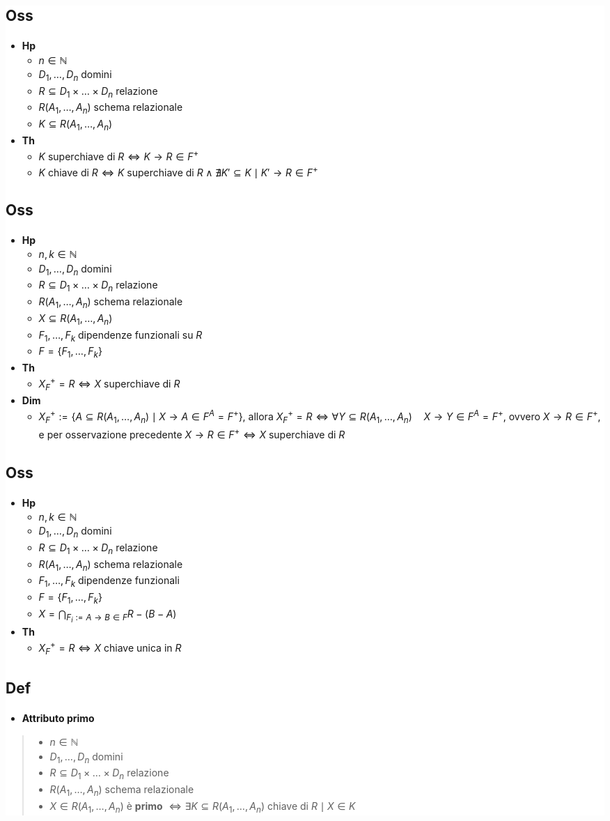## Oss

- **Hp**
    - $n \in \mathbb{N}$
    - $D_1, \ldots, D_n$ domini
    - $R \subseteq D_1 \times \ldots \times D_n$ relazione
    - $R(A_1, \ldots, A_n)$ schema relazionale
    - $K \subseteq R(A_1, \ldots, A_n)$
- **Th**
    - $K$ superchiave di $R \iff K \rightarrow R \in F^+$
    - $K$ chiave di $R \iff K$ superchiave di $R \land \nexists K' \subseteq K \mid K' \rightarrow R \in F^+$

## Oss

- **Hp**
    - $n, k \in \mathbb{N}$
    - $D_1, \ldots, D_n$ domini
    - $R \subseteq D_1 \times \ldots \times D_n$ relazione
    - $R(A_1, \ldots, A_n)$ schema relazionale
    - $X \subseteq R(A_1, \ldots, A_n)$
    - $F_1, \ldots, F_k$ dipendenze funzionali su $R$
    - $F = \{F_1, \ldots, F_k\}$
- **Th**
    - $X^+_F = R \iff X$ superchiave di $R$
- **Dim**
    - $X^+_F := \{A \subseteq R(A_1, \ldots, A_n) \mid X \rightarrow A \in F^A = F^+\}$, allora $X^+_F = R \iff \forall Y \subseteq R(A_1, \ldots, A_n) \quad X \rightarrow Y \in F^A = F^+$, ovvero $X \rightarrow R \in F^+$, e per osservazione precedente $X \rightarrow R \in F^+ \iff X$ superchiave di $R$

## Oss

- **Hp**
    - $n, k \in \mathbb{N}$
    - $D_1, \ldots, D_n$ domini
    - $R \subseteq D_1 \times \ldots \times D_n$ relazione
    - $R(A_1, \ldots, A_n)$ schema relazionale
    - $F_1, \ldots, F_k$ dipendenze funzionali
    - $F = \{F_1, \ldots, F_k\}$
    - $X = \displaystyle \bigcap_{F_i:= A \rightarrow B \in F}{R - (B - A)}$
- **Th**
    - $X^+_F=R \iff X$ chiave unica in $R$

## Def

- **Attributo primo**

> - $n \in \mathbb{N}$
> - $D_1, \ldots, D_n$ domini
> - $R \subseteq D_1 \times \ldots \times D_n$ relazione
> - $R(A_1, \ldots, A_n)$ schema relazionale
> - $X \in R(A_1, \ldots, A_n)$ è **primo** $\iff \exists K \subseteq R(A_1, \ldots, A_n)$ chiave di $R \mid X \in K$
